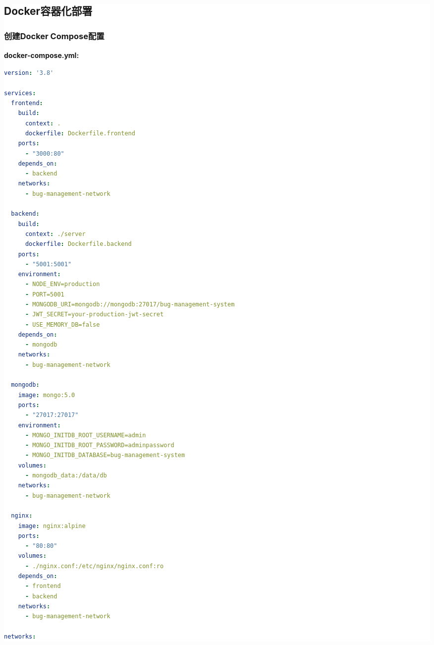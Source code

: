 ## Docker容器化部署

### 创建Docker Compose配置

**docker-compose.yml:**
```yaml
version: '3.8'

services:
  frontend:
    build:
      context: .
      dockerfile: Dockerfile.frontend
    ports:
      - "3000:80"
    depends_on:
      - backend
    networks:
      - bug-management-network

  backend:
    build:
      context: ./server
      dockerfile: Dockerfile.backend
    ports:
      - "5001:5001"
    environment:
      - NODE_ENV=production
      - PORT=5001
      - MONGODB_URI=mongodb://mongodb:27017/bug-management-system
      - JWT_SECRET=your-production-jwt-secret
      - USE_MEMORY_DB=false
    depends_on:
      - mongodb
    networks:
      - bug-management-network

  mongodb:
    image: mongo:5.0
    ports:
      - "27017:27017"
    environment:
      - MONGO_INITDB_ROOT_USERNAME=admin
      - MONGO_INITDB_ROOT_PASSWORD=adminpassword
      - MONGO_INITDB_DATABASE=bug-management-system
    volumes:
      - mongodb_data:/data/db
    networks:
      - bug-management-network

  nginx:
    image: nginx:alpine
    ports:
      - "80:80"
    volumes:
      - ./nginx.conf:/etc/nginx/nginx.conf:ro
    depends_on:
      - frontend
      - backend
    networks:
      - bug-management-network

networks:
```
